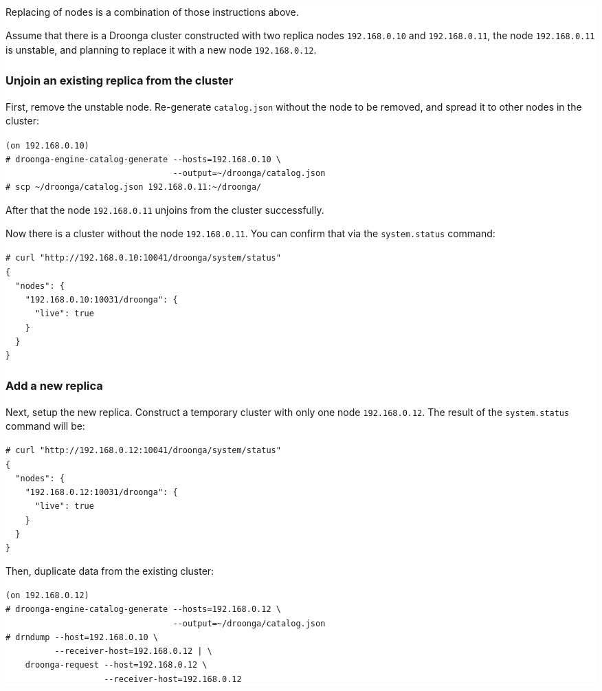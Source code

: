 Replacing of nodes is a combination of those instructions above.

Assume that there is a Droonga cluster constructed with two replica nodes `192.168.0.10` and `192.168.0.11`, the node `192.168.0.11` is unstable, and planning to replace it with a new node `192.168.0.12`.

### Unjoin an existing replica from the cluster

First, remove the unstable node.
Re-generate `catalog.json` without the node to be removed, and spread it to other nodes in the cluster:

    (on 192.168.0.10)
    # droonga-engine-catalog-generate --hosts=192.168.0.10 \
                                      --output=~/droonga/catalog.json
    # scp ~/droonga/catalog.json 192.168.0.11:~/droonga/

After that the node `192.168.0.11` unjoins from the cluster successfully.

Now there is a cluster without the node `192.168.0.11`.
You can confirm that via the `system.status` command:

~~~
# curl "http://192.168.0.10:10041/droonga/system/status"
{
  "nodes": {
    "192.168.0.10:10031/droonga": {
      "live": true
    }
  }
}
~~~

### Add a new replica

Next, setup the new replica.
Construct a temporary cluster with only one node `192.168.0.12`.
The result of the `system.status` command will be:

~~~
# curl "http://192.168.0.12:10041/droonga/system/status"
{
  "nodes": {
    "192.168.0.12:10031/droonga": {
      "live": true
    }
  }
}
~~~

Then, duplicate data from the existing cluster:

    (on 192.168.0.12)
    # droonga-engine-catalog-generate --hosts=192.168.0.12 \
                                      --output=~/droonga/catalog.json
    # drndump --host=192.168.0.10 \
              --receiver-host=192.168.0.12 | \
        droonga-request --host=192.168.0.12 \
                        --receiver-host=192.168.0.12
